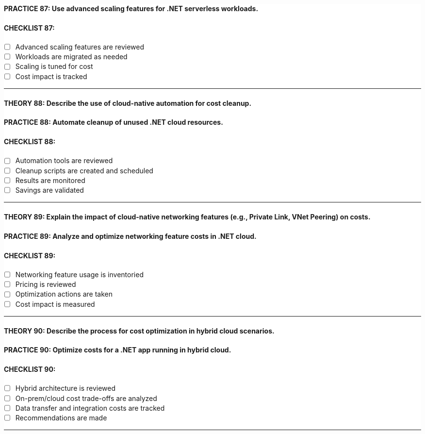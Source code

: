 #### PRACTICE 87: Use advanced scaling features for .NET serverless workloads.

#### CHECKLIST 87:

- [ ] Advanced scaling features are reviewed
- [ ] Workloads are migrated as needed
- [ ] Scaling is tuned for cost
- [ ] Cost impact is tracked

---

#### THEORY 88: Describe the use of cloud-native automation for cost cleanup.

#### PRACTICE 88: Automate cleanup of unused .NET cloud resources.

#### CHECKLIST 88:

- [ ] Automation tools are reviewed
- [ ] Cleanup scripts are created and scheduled
- [ ] Results are monitored
- [ ] Savings are validated

---

#### THEORY 89: Explain the impact of cloud-native networking features (e.g., Private Link, VNet Peering) on costs.

#### PRACTICE 89: Analyze and optimize networking feature costs in .NET cloud.

#### CHECKLIST 89:

- [ ] Networking feature usage is inventoried
- [ ] Pricing is reviewed
- [ ] Optimization actions are taken
- [ ] Cost impact is measured

---

#### THEORY 90: Describe the process for cost optimization in hybrid cloud scenarios.

#### PRACTICE 90: Optimize costs for a .NET app running in hybrid cloud.

#### CHECKLIST 90:

- [ ] Hybrid architecture is reviewed
- [ ] On-prem/cloud cost trade-offs are analyzed
- [ ] Data transfer and integration costs are tracked
- [ ] Recommendations are made

---